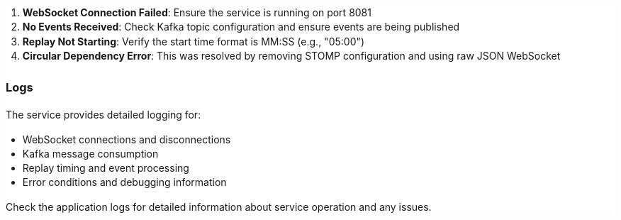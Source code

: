 1. **WebSocket Connection Failed**: Ensure the service is running on port 8081
2. **No Events Received**: Check Kafka topic configuration and ensure events are being published
3. **Replay Not Starting**: Verify the start time format is MM:SS (e.g., "05:00")
4. **Circular Dependency Error**: This was resolved by removing STOMP configuration and using raw JSON WebSocket

### Logs

The service provides detailed logging for:
- WebSocket connections and disconnections
- Kafka message consumption
- Replay timing and event processing
- Error conditions and debugging information

Check the application logs for detailed information about service operation and any issues.
